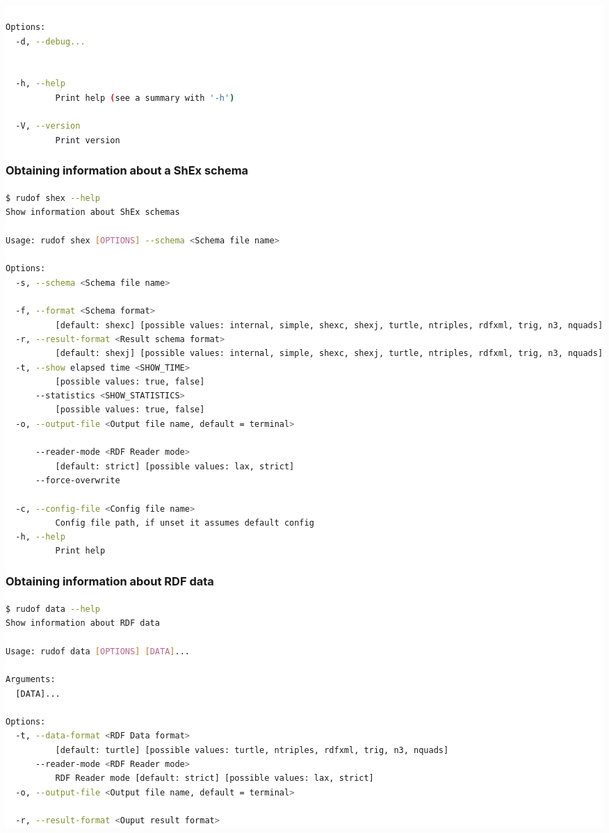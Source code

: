```sh

Options:
  -d, --debug...


  -h, --help
          Print help (see a summary with '-h')

  -V, --version
          Print version
```

### Obtaining information about a ShEx schema

```sh
$ rudof shex --help
Show information about ShEx schemas

Usage: rudof shex [OPTIONS] --schema <Schema file name>

Options:
  -s, --schema <Schema file name>

  -f, --format <Schema format>
          [default: shexc] [possible values: internal, simple, shexc, shexj, turtle, ntriples, rdfxml, trig, n3, nquads]
  -r, --result-format <Result schema format>
          [default: shexj] [possible values: internal, simple, shexc, shexj, turtle, ntriples, rdfxml, trig, n3, nquads]
  -t, --show elapsed time <SHOW_TIME>
          [possible values: true, false]
      --statistics <SHOW_STATISTICS>
          [possible values: true, false]
  -o, --output-file <Output file name, default = terminal>

      --reader-mode <RDF Reader mode>
          [default: strict] [possible values: lax, strict]
      --force-overwrite

  -c, --config-file <Config file name>
          Config file path, if unset it assumes default config
  -h, --help
          Print help
```

### Obtaining information about RDF data

```sh
$ rudof data --help
Show information about RDF data

Usage: rudof data [OPTIONS] [DATA]...

Arguments:
  [DATA]...

Options:
  -t, --data-format <RDF Data format>
          [default: turtle] [possible values: turtle, ntriples, rdfxml, trig, n3, nquads]
      --reader-mode <RDF Reader mode>
          RDF Reader mode [default: strict] [possible values: lax, strict]
  -o, --output-file <Output file name, default = terminal>

  -r, --result-format <Ouput result format>
```